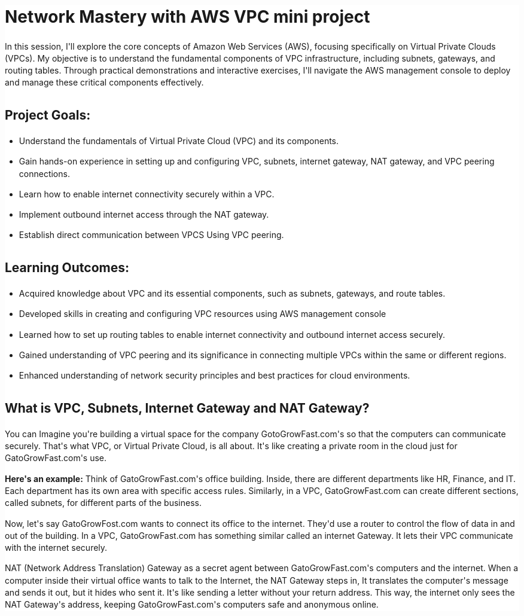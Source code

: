 # **Network Mastery with AWS VPC mini project**

In this session, I'll explore the core concepts of Amazon Web Services (AWS), focusing specifically on Virtual Private Clouds (VPCs). My objective is to understand the fundamental components of VPC infrastructure, including subnets, gateways, and routing tables. Through practical demonstrations and interactive exercises, I'll navigate the AWS management console to deploy and manage these critical components effectively.

## Project Goals:

- Understand the fundamentals of Virtual Private Cloud (VPC) and its components.

- Gain hands-on experience in setting up and configuring VPC, subnets, internet gateway, NAT gateway, and VPC peering connections.

- Learn how to enable internet connectivity securely within a VPC.

- Implement outbound internet access through the NAT gateway.
- Establish direct communication between VPCS Using VPC peering.

## Learning Outcomes:

- Acquired knowledge about VPC and its essential components, such as subnets, gateways, and route tables.

- Developed skills in creating and configuring VPC resources using AWS management console

- Learned how to set up routing tables to enable internet connectivity and outbound internet access securely.

- Gained understanding of VPC peering and its significance in connecting multiple VPCs within the same or different regions.

- Enhanced understanding of network security principles and best practices for cloud environments.

## **What is VPC, Subnets, Internet Gateway and NAT Gateway?**

You can Imagine you're building a virtual space for the company GotoGrowFast.com's so that the computers can communicate securely. That's what VPC, or Virtual Private Cloud, is all about. It's like creating a private room in the cloud just for GatoGrowFast.com's use.

**Here's an example:** Think of GatoGrowFast.com's office building. Inside, there are different departments like HR, Finance, and IT. Each department has its own area with specific access rules. Similarly, in a VPC, GatoGrowFast.com can create different sections, called subnets, for different parts of the business.

Now, let's say GatoGrowFost.com wants to connect its office to the internet. They'd use a router to control the flow of data in and out of the building. In a VPC, GatoGrowFast.com has something similar called an internet Gateway. It lets their VPC communicate with the internet securely.

NAT (Network Address Translation) Gateway as a secret agent between GatoGrowFast.com's computers and the internet. When a computer inside their virtual office wants to talk to the Internet, the NAT Gateway steps in, It translates the computer's message and sends it out, but it hides who sent it. It's like sending a letter without your return address. This way, the internet only sees the NAT Gateway's address, keeping GatoGrowFast.com's computers safe and anonymous online.
